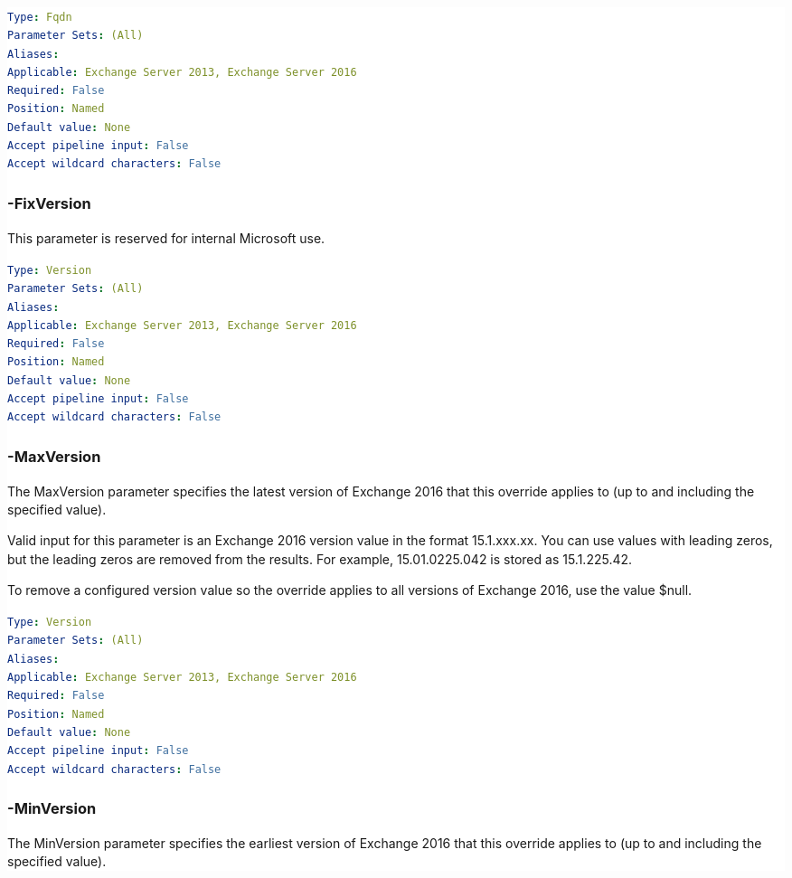 ```yaml
Type: Fqdn
Parameter Sets: (All)
Aliases:
Applicable: Exchange Server 2013, Exchange Server 2016
Required: False
Position: Named
Default value: None
Accept pipeline input: False
Accept wildcard characters: False
```

### -FixVersion
This parameter is reserved for internal Microsoft use.

```yaml
Type: Version
Parameter Sets: (All)
Aliases:
Applicable: Exchange Server 2013, Exchange Server 2016
Required: False
Position: Named
Default value: None
Accept pipeline input: False
Accept wildcard characters: False
```

### -MaxVersion
The MaxVersion parameter specifies the latest version of Exchange 2016 that this override applies to (up to and including the specified value).

Valid input for this parameter is an Exchange 2016 version value in the format 15.1.xxx.xx. You can use values with leading zeros, but the leading zeros are removed from the results. For example, 15.01.0225.042 is stored as 15.1.225.42.

To remove a configured version value so the override applies to all versions of Exchange 2016, use the value $null.

```yaml
Type: Version
Parameter Sets: (All)
Aliases:
Applicable: Exchange Server 2013, Exchange Server 2016
Required: False
Position: Named
Default value: None
Accept pipeline input: False
Accept wildcard characters: False
```

### -MinVersion
The MinVersion parameter specifies the earliest version of Exchange 2016 that this override applies to (up to and including the specified value).
